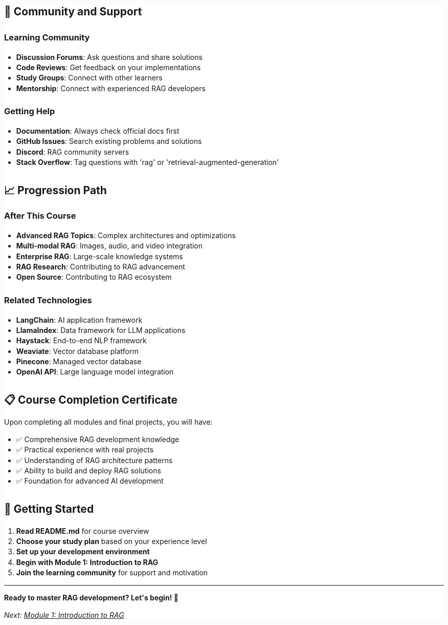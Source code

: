 ## 🤝 Community and Support

### **Learning Community**
- **Discussion Forums**: Ask questions and share solutions
- **Code Reviews**: Get feedback on your implementations
- **Study Groups**: Connect with other learners
- **Mentorship**: Connect with experienced RAG developers

### **Getting Help**
- **Documentation**: Always check official docs first
- **GitHub Issues**: Search existing problems and solutions
- **Discord**: RAG community servers
- **Stack Overflow**: Tag questions with 'rag' or 'retrieval-augmented-generation'

## 📈 Progression Path

### **After This Course**
- **Advanced RAG Topics**: Complex architectures and optimizations
- **Multi-modal RAG**: Images, audio, and video integration
- **Enterprise RAG**: Large-scale knowledge systems
- **RAG Research**: Contributing to RAG advancement
- **Open Source**: Contributing to RAG ecosystem

### **Related Technologies**
- **LangChain**: AI application framework
- **LlamaIndex**: Data framework for LLM applications
- **Haystack**: End-to-end NLP framework
- **Weaviate**: Vector database platform
- **Pinecone**: Managed vector database
- **OpenAI API**: Large language model integration

## 📋 Course Completion Certificate

Upon completing all modules and final projects, you will have:
- ✅ Comprehensive RAG development knowledge
- ✅ Practical experience with real projects
- ✅ Understanding of RAG architecture patterns
- ✅ Ability to build and deploy RAG solutions
- ✅ Foundation for advanced AI development

## 🚀 Getting Started

1. **Read README.md** for course overview
2. **Choose your study plan** based on your experience level
3. **Set up your development environment**
4. **Begin with Module 1: Introduction to RAG**
5. **Join the learning community** for support and motivation

---

**Ready to master RAG development? Let's begin! 🎯**

*Next: [Module 1: Introduction to RAG](module-01-introduction/README.md)*
